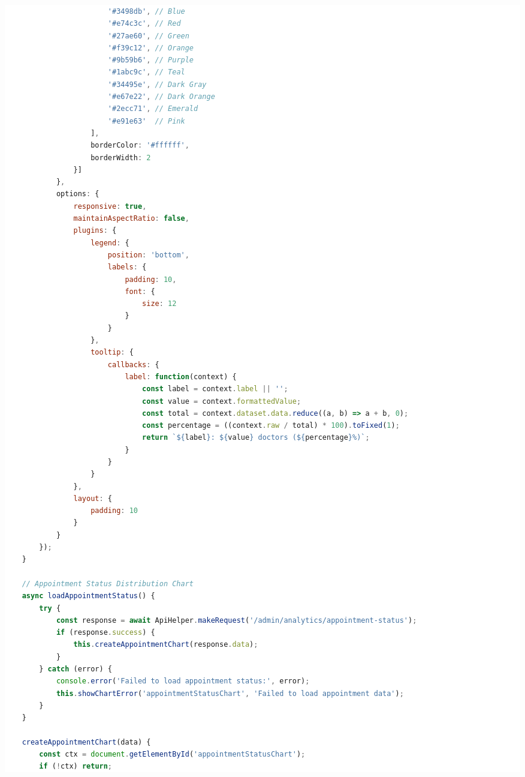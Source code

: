 ```javascript
                        '#3498db', // Blue
                        '#e74c3c', // Red
                        '#27ae60', // Green
                        '#f39c12', // Orange
                        '#9b59b6', // Purple
                        '#1abc9c', // Teal
                        '#34495e', // Dark Gray
                        '#e67e22', // Dark Orange
                        '#2ecc71', // Emerald
                        '#e91e63'  // Pink
                    ],
                    borderColor: '#ffffff',
                    borderWidth: 2
                }]
            },
            options: {
                responsive: true,
                maintainAspectRatio: false,
                plugins: {
                    legend: {
                        position: 'bottom',
                        labels: {
                            padding: 10,
                            font: {
                                size: 12
                            }
                        }
                    },
                    tooltip: {
                        callbacks: {
                            label: function(context) {
                                const label = context.label || '';
                                const value = context.formattedValue;
                                const total = context.dataset.data.reduce((a, b) => a + b, 0);
                                const percentage = ((context.raw / total) * 100).toFixed(1);
                                return `${label}: ${value} doctors (${percentage}%)`;
                            }
                        }
                    }
                },
                layout: {
                    padding: 10
                }
            }
        });
    }
    
    // Appointment Status Distribution Chart
    async loadAppointmentStatus() {
        try {
            const response = await ApiHelper.makeRequest('/admin/analytics/appointment-status');
            if (response.success) {
                this.createAppointmentChart(response.data);
            }
        } catch (error) {
            console.error('Failed to load appointment status:', error);
            this.showChartError('appointmentStatusChart', 'Failed to load appointment data');
        }
    }
    
    createAppointmentChart(data) {
        const ctx = document.getElementById('appointmentStatusChart');
        if (!ctx) return;
```